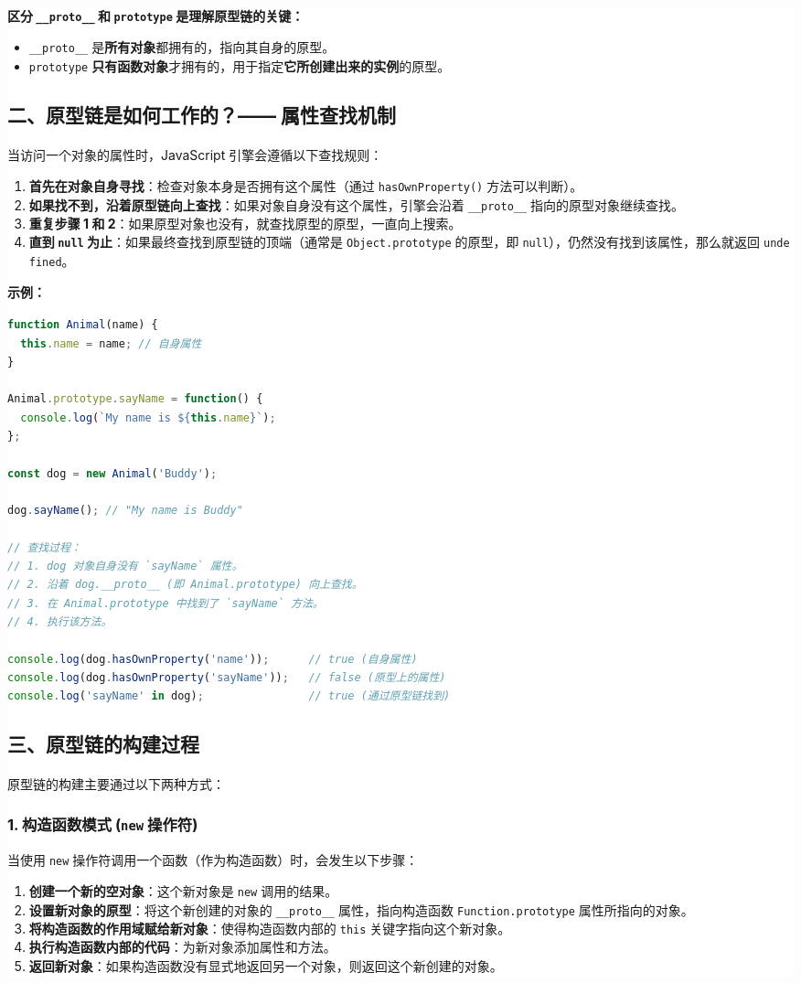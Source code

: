 **区分 `__proto__` 和 `prototype` 是理解原型链的关键：**
*   `__proto__` 是**所有对象**都拥有的，指向其自身的原型。
*   `prototype` **只有函数对象**才拥有的，用于指定**它所创建出来的实例**的原型。

## 二、原型链是如何工作的？—— 属性查找机制

当访问一个对象的属性时，JavaScript 引擎会遵循以下查找规则：

1.  **首先在对象自身寻找**：检查对象本身是否拥有这个属性（通过 `hasOwnProperty()` 方法可以判断）。
2.  **如果找不到，沿着原型链向上查找**：如果对象自身没有这个属性，引擎会沿着 `__proto__` 指向的原型对象继续查找。
3.  **重复步骤 1 和 2**：如果原型对象也没有，就查找原型的原型，一直向上搜索。
4.  **直到 `null` 为止**：如果最终查找到原型链的顶端（通常是 `Object.prototype` 的原型，即 `null`），仍然没有找到该属性，那么就返回 `undefined`。

**示例：**

```javascript
function Animal(name) {
  this.name = name; // 自身属性
}

Animal.prototype.sayName = function() {
  console.log(`My name is ${this.name}`);
};

const dog = new Animal('Buddy');

dog.sayName(); // "My name is Buddy"

// 查找过程：
// 1. dog 对象自身没有 `sayName` 属性。
// 2. 沿着 dog.__proto__ (即 Animal.prototype) 向上查找。
// 3. 在 Animal.prototype 中找到了 `sayName` 方法。
// 4. 执行该方法。

console.log(dog.hasOwnProperty('name'));      // true (自身属性)
console.log(dog.hasOwnProperty('sayName'));   // false (原型上的属性)
console.log('sayName' in dog);                // true (通过原型链找到)
```

## 三、原型链的构建过程

原型链的构建主要通过以下两种方式：

### 1. 构造函数模式 (`new` 操作符)

当使用 `new` 操作符调用一个函数（作为构造函数）时，会发生以下步骤：

1.  **创建一个新的空对象**：这个新对象是 `new` 调用的结果。
2.  **设置新对象的原型**：将这个新创建的对象的 `__proto__` 属性，指向构造函数 `Function.prototype` 属性所指向的对象。
3.  **将构造函数的作用域赋给新对象**：使得构造函数内部的 `this` 关键字指向这个新对象。
4.  **执行构造函数内部的代码**：为新对象添加属性和方法。
5.  **返回新对象**：如果构造函数没有显式地返回另一个对象，则返回这个新创建的对象。
